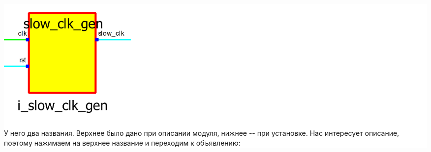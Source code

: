 
<img src="../images_shreg/image33.png" style="width: 30%; height: auto;" />

У него два названия. Верхнее было дано при описании модуля, нижнее --
при установке. Нас интересует описание, поэтому нажимаем на верхнее
название и переходим к объявлению:
